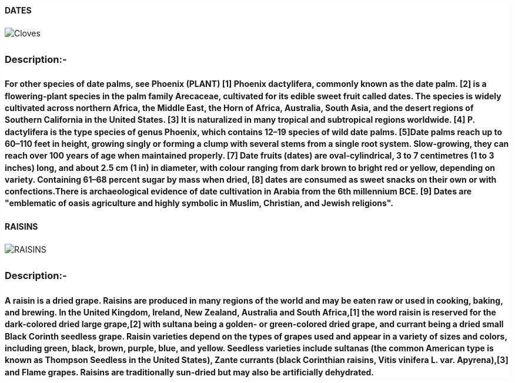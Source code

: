 <h4> DATES </h4>
<img SRC="C:\Users\India\Desktop\DATES.JPG"" alt="Cloves" width="150">
<h3> Description:-</H3><H4>For other species of date palms, see Phoenix (PLANT)
[1] Phoenix dactylifera, commonly known as the date palm.
[2] is a flowering-plant species in the palm family Arecaceae, cultivated for its edible sweet fruit called dates. The species is widely cultivated across northern Africa, the Middle East, the Horn of Africa, Australia, South Asia, and the desert regions of Southern California in the United States.
[3] It is naturalized in many tropical and subtropical regions worldwide.
[4] P. dactylifera is the type species of genus Phoenix, which contains 12–19 species of wild date palms.
[5]Date palms reach up to 60–110 feet in height, growing singly or forming a clump with several stems from a single root system. Slow-growing, they can reach over 100 years of age when maintained properly.
[7] Date fruits (dates) are oval-cylindrical, 3 to 7 centimetres (1 to 3 inches) long, and about 2.5 cm (1 in) in diameter, with colour ranging from dark brown to bright red or yellow, depending on variety. Containing 61–68 percent sugar by mass when dried,
[8] dates are consumed as sweet snacks on their own or with confections.There is archaeological evidence of date cultivation in Arabia from the 6th millennium BCE.
[9] Dates are "emblematic of oasis agriculture and highly symbolic in Muslim, Christian, and Jewish religions".</H4>
<h4> RAISINS </h4>
<img SRC="C:\Users\India\Desktop\international Format\raisins.jpg"" alt="RAISINS" width="150">
<h3> Description:-</H3><H4>A raisin is a dried grape. Raisins are produced in many regions of the world and may be eaten raw or used in cooking, baking, and brewing. In the United Kingdom, Ireland, New Zealand, Australia and South Africa,[1] the word raisin is reserved for the dark-colored dried large grape,[2] with sultana being a golden- or green-colored dried grape, and currant being a dried small Black Corinth seedless grape.
Raisin varieties depend on the types of grapes used and appear in a variety of sizes and colors, including green, black, brown, purple, blue, and yellow. Seedless varieties include sultanas (the common American type is known as Thompson Seedless in the United States), Zante currants (black Corinthian raisins, Vitis vinifera L. var. Apyrena),[3] and Flame grapes. Raisins are traditionally sun-dried but may also be artificially dehydrated.</h4>

</body>
</html>

